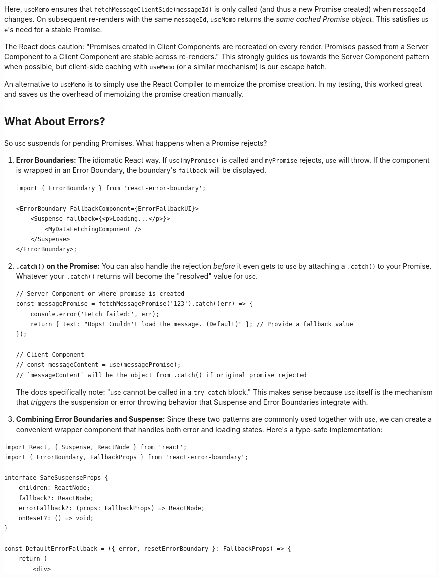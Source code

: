 Here, `useMemo` ensures that `fetchMessageClientSide(messageId)` is only called (and thus a new Promise created) when `messageId` changes. On subsequent re-renders with the same `messageId`, `useMemo` returns the _same cached Promise object_. This satisfies `use`'s need for a stable Promise.

The React docs caution: "Promises created in Client Components are recreated on every render. Promises passed from a Server Component to a Client Component are stable across re-renders." This strongly guides us towards the Server Component pattern when possible, but client-side caching with `useMemo` (or a similar mechanism) is our escape hatch.

An alternative to `useMemo` is to simply use the React Compiler to memoize the promise creation. In my testing, this worked great and saves us the overhead of memoizing the promise creation manually.

## What About Errors?

So `use` suspends for pending Promises. What happens when a Promise rejects?

1.  **Error Boundaries:** The idiomatic React way. If `use(myPromise)` is called and `myPromise` rejects, `use` will throw. If the component is wrapped in an Error Boundary, the boundary's `fallback` will be displayed.

    ```tsx
    import { ErrorBoundary } from 'react-error-boundary';

    <ErrorBoundary FallbackComponent={ErrorFallbackUI}>
    	<Suspense fallback={<p>Loading...</p>}>
    		<MyDataFetchingComponent />
    	</Suspense>
    </ErrorBoundary>;
    ```

2.  **`.catch()` on the Promise:** You can also handle the rejection _before_ it even gets to `use` by attaching a `.catch()` to your Promise. Whatever your `.catch()` returns will become the "resolved" value for `use`.

    ```tsx
    // Server Component or where promise is created
    const messagePromise = fetchMessagePromise('123').catch((err) => {
    	console.error('Fetch failed:', err);
    	return { text: "Oops! Couldn't load the message. (Default)" }; // Provide a fallback value
    });

    // Client Component
    // const messageContent = use(messagePromise);
    // `messageContent` will be the object from .catch() if original promise rejected
    ```

    The docs specifically note: "`use` cannot be called in a `try-catch` block." This makes sense because `use` itself is the mechanism that _triggers_ the suspension or error throwing behavior that Suspense and Error Boundaries integrate with.

3.  **Combining Error Boundaries and Suspense:** Since these two patterns are commonly used together with `use`, we can create a convenient wrapper component that handles both error and loading states. Here's a type-safe implementation:

```tsx
import React, { Suspense, ReactNode } from 'react';
import { ErrorBoundary, FallbackProps } from 'react-error-boundary';

interface SafeSuspenseProps {
	children: ReactNode;
	fallback?: ReactNode;
	errorFallback?: (props: FallbackProps) => ReactNode;
	onReset?: () => void;
}

const DefaultErrorFallback = ({ error, resetErrorBoundary }: FallbackProps) => {
	return (
		<div>
```